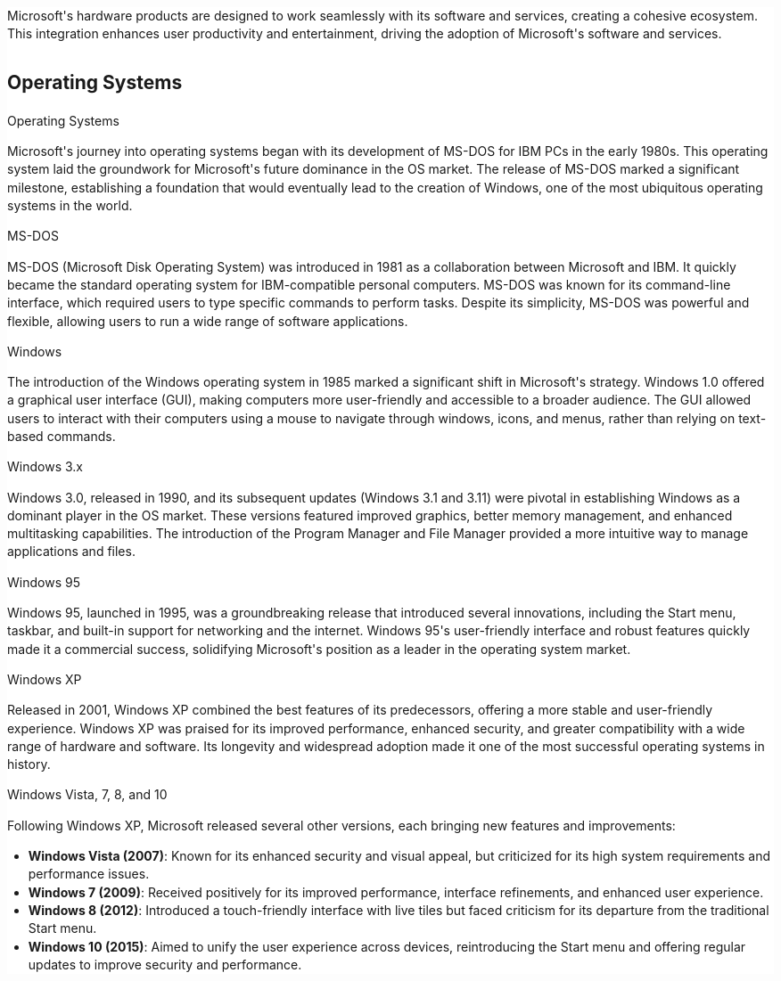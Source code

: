 Microsoft's hardware products are designed to work seamlessly with its software and services, creating a cohesive ecosystem. This integration enhances user productivity and entertainment, driving the adoption of Microsoft's software and services.
## Operating Systems
Operating Systems

Microsoft's journey into operating systems began with its development of MS-DOS for IBM PCs in the early 1980s. This operating system laid the groundwork for Microsoft's future dominance in the OS market. The release of MS-DOS marked a significant milestone, establishing a foundation that would eventually lead to the creation of Windows, one of the most ubiquitous operating systems in the world.

MS-DOS

MS-DOS (Microsoft Disk Operating System) was introduced in 1981 as a collaboration between Microsoft and IBM. It quickly became the standard operating system for IBM-compatible personal computers. MS-DOS was known for its command-line interface, which required users to type specific commands to perform tasks. Despite its simplicity, MS-DOS was powerful and flexible, allowing users to run a wide range of software applications.

Windows

The introduction of the Windows operating system in 1985 marked a significant shift in Microsoft's strategy. Windows 1.0 offered a graphical user interface (GUI), making computers more user-friendly and accessible to a broader audience. The GUI allowed users to interact with their computers using a mouse to navigate through windows, icons, and menus, rather than relying on text-based commands.

Windows 3.x

Windows 3.0, released in 1990, and its subsequent updates (Windows 3.1 and 3.11) were pivotal in establishing Windows as a dominant player in the OS market. These versions featured improved graphics, better memory management, and enhanced multitasking capabilities. The introduction of the Program Manager and File Manager provided a more intuitive way to manage applications and files.

Windows 95

Windows 95, launched in 1995, was a groundbreaking release that introduced several innovations, including the Start menu, taskbar, and built-in support for networking and the internet. Windows 95's user-friendly interface and robust features quickly made it a commercial success, solidifying Microsoft's position as a leader in the operating system market.

Windows XP

Released in 2001, Windows XP combined the best features of its predecessors, offering a more stable and user-friendly experience. Windows XP was praised for its improved performance, enhanced security, and greater compatibility with a wide range of hardware and software. Its longevity and widespread adoption made it one of the most successful operating systems in history.

Windows Vista, 7, 8, and 10

Following Windows XP, Microsoft released several other versions, each bringing new features and improvements:

- **Windows Vista (2007)**: Known for its enhanced security and visual appeal, but criticized for its high system requirements and performance issues.
- **Windows 7 (2009)**: Received positively for its improved performance, interface refinements, and enhanced user experience.
- **Windows 8 (2012)**: Introduced a touch-friendly interface with live tiles but faced criticism for its departure from the traditional Start menu.
- **Windows 10 (2015)**: Aimed to unify the user experience across devices, reintroducing the Start menu and offering regular updates to improve security and performance.
